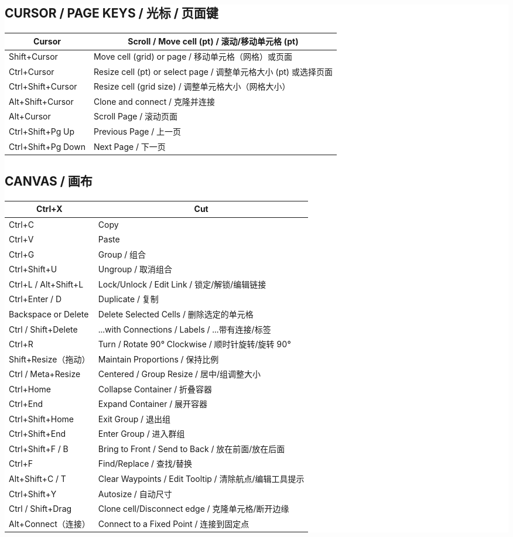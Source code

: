 

## CURSOR / PAGE KEYS / 光标 / 页面键
| Cursor             | Scroll / Move cell (pt) / 滚动/移动单元格 (pt)               |
| ------------------ | ------------------------------------------------------------ |
| Shift+Cursor       | Move cell (grid) or page / 移动单元格（网格）或页面          |
| Ctrl+Cursor        | Resize cell (pt) or select page / 调整单元格大小 (pt) 或选择页面 |
| Ctrl+Shift+Cursor  | Resize cell (grid size) / 调整单元格大小（网格大小）         |
| Alt+Shift+Cursor   | Clone and connect / 克隆并连接                               |
| Alt+Cursor         | Scroll Page / 滚动页面                                       |
| Ctrl+Shift+Pg Up   | Previous Page / 上一页                                       |
| Ctrl+Shift+Pg Down | Next Page / 下一页                                           |



## CANVAS / 画布
| Ctrl+X               | Cut                                                    |
| -------------------- | ------------------------------------------------------ |
| Ctrl+C               | Copy                                                   |
| Ctrl+V               | Paste                                                  |
| Ctrl+G               | Group / 组合                                           |
| Ctrl+Shift+U         | Ungroup / 取消组合                                     |
| Ctrl+L / Alt+Shift+L | Lock/Unlock / Edit Link / 锁定/解锁/编辑链接           |
| Ctrl+Enter / D       | Duplicate / 复制                                       |
| Backspace or Delete  | Delete Selected Cells / 删除选定的单元格               |
| Ctrl / Shift+Delete  | ...with Connections / Labels / ...带有连接/标签        |
| Ctrl+R               | Turn / Rotate 90° Clockwise / 顺时针旋转/旋转 90°      |
| Shift+Resize（拖动） | Maintain Proportions / 保持比例                        |
| Ctrl / Meta+Resize   | Centered / Group Resize / 居中/组调整大小              |
| Ctrl+Home            | Collapse Container / 折叠容器                          |
| Ctrl+End             | Expand Container / 展开容器                            |
| Ctrl+Shift+Home      | Exit Group / 退出组                                    |
| Ctrl+Shift+End       | Enter Group / 进入群组                                 |
| Ctrl+Shift+F / B     | Bring to Front / Send to Back / 放在前面/放在后面      |
| Ctrl+F               | Find/Replace / 查找/替换                               |
| Alt+Shift+C / T      | Clear Waypoints / Edit Tooltip / 清除航点/编辑工具提示 |
| Ctrl+Shift+Y         | Autosize / 自动尺寸                                    |
| Ctrl / Shift+Drag    | Clone cell/Disconnect edge / 克隆单元格/断开边缘       |
| Alt+Connect（连接）  | Connect to a Fixed Point / 连接到固定点                |
